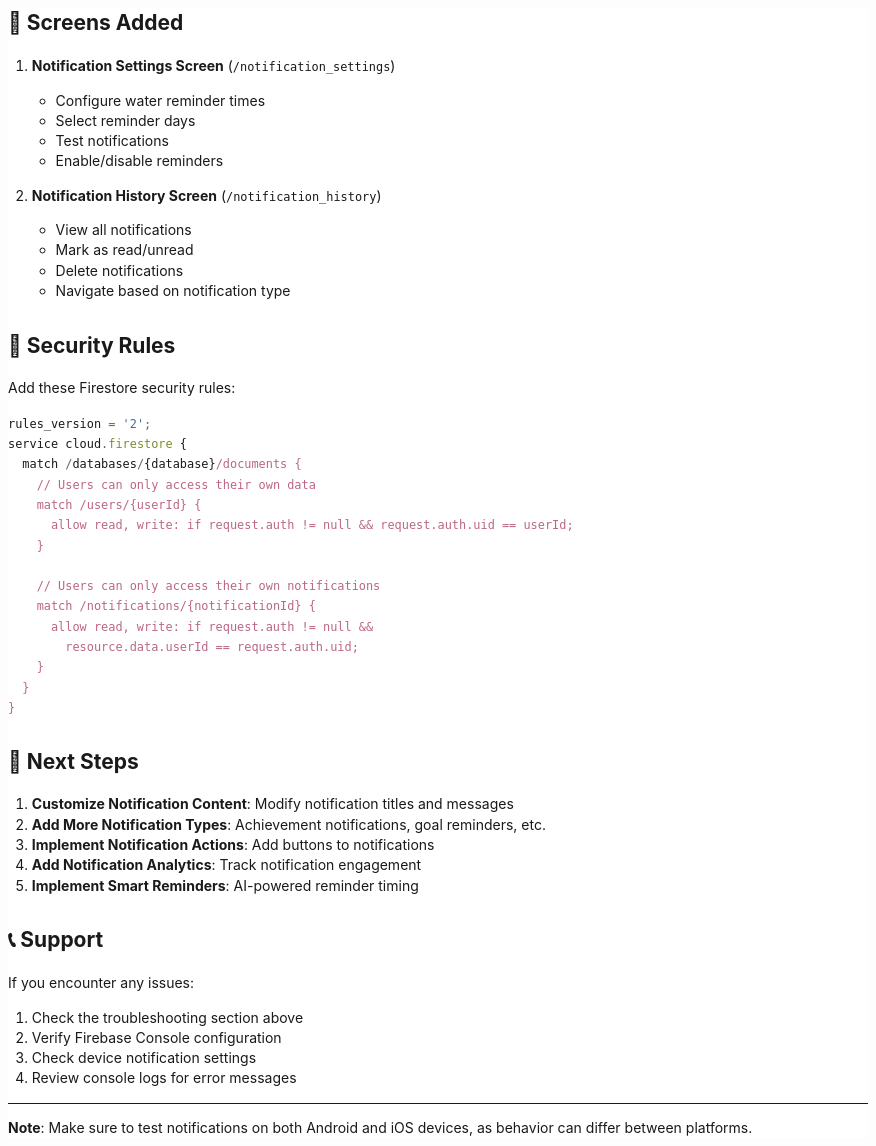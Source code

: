 ## 📱 Screens Added

1. **Notification Settings Screen** (`/notification_settings`)

   - Configure water reminder times
   - Select reminder days
   - Test notifications
   - Enable/disable reminders

2. **Notification History Screen** (`/notification_history`)
   - View all notifications
   - Mark as read/unread
   - Delete notifications
   - Navigate based on notification type

## 🔐 Security Rules

Add these Firestore security rules:

```javascript
rules_version = '2';
service cloud.firestore {
  match /databases/{database}/documents {
    // Users can only access their own data
    match /users/{userId} {
      allow read, write: if request.auth != null && request.auth.uid == userId;
    }

    // Users can only access their own notifications
    match /notifications/{notificationId} {
      allow read, write: if request.auth != null &&
        resource.data.userId == request.auth.uid;
    }
  }
}
```

## 🎉 Next Steps

1. **Customize Notification Content**: Modify notification titles and messages
2. **Add More Notification Types**: Achievement notifications, goal reminders, etc.
3. **Implement Notification Actions**: Add buttons to notifications
4. **Add Notification Analytics**: Track notification engagement
5. **Implement Smart Reminders**: AI-powered reminder timing

## 📞 Support

If you encounter any issues:

1. Check the troubleshooting section above
2. Verify Firebase Console configuration
3. Check device notification settings
4. Review console logs for error messages

---

**Note**: Make sure to test notifications on both Android and iOS devices, as behavior can differ between platforms.
